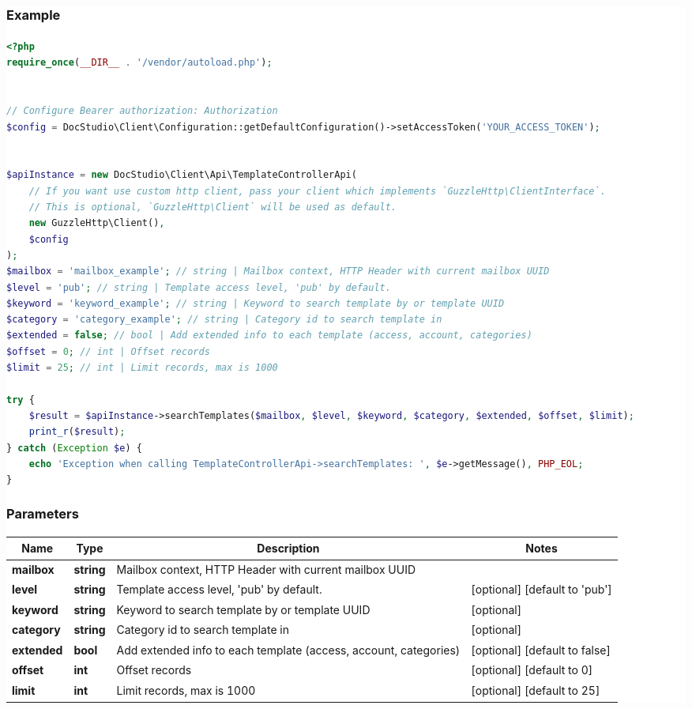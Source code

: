 ### Example

```php
<?php
require_once(__DIR__ . '/vendor/autoload.php');


// Configure Bearer authorization: Authorization
$config = DocStudio\Client\Configuration::getDefaultConfiguration()->setAccessToken('YOUR_ACCESS_TOKEN');


$apiInstance = new DocStudio\Client\Api\TemplateControllerApi(
    // If you want use custom http client, pass your client which implements `GuzzleHttp\ClientInterface`.
    // This is optional, `GuzzleHttp\Client` will be used as default.
    new GuzzleHttp\Client(),
    $config
);
$mailbox = 'mailbox_example'; // string | Mailbox context, HTTP Header with current mailbox UUID
$level = 'pub'; // string | Template access level, 'pub' by default.
$keyword = 'keyword_example'; // string | Keyword to search template by or template UUID
$category = 'category_example'; // string | Category id to search template in
$extended = false; // bool | Add extended info to each template (access, account, categories)
$offset = 0; // int | Offset records
$limit = 25; // int | Limit records, max is 1000

try {
    $result = $apiInstance->searchTemplates($mailbox, $level, $keyword, $category, $extended, $offset, $limit);
    print_r($result);
} catch (Exception $e) {
    echo 'Exception when calling TemplateControllerApi->searchTemplates: ', $e->getMessage(), PHP_EOL;
}
```

### Parameters

| Name | Type | Description  | Notes |
| ------------- | ------------- | ------------- | ------------- |
| **mailbox** | **string**| Mailbox context, HTTP Header with current mailbox UUID | |
| **level** | **string**| Template access level, &#39;pub&#39; by default. | [optional] [default to &#39;pub&#39;] |
| **keyword** | **string**| Keyword to search template by or template UUID | [optional] |
| **category** | **string**| Category id to search template in | [optional] |
| **extended** | **bool**| Add extended info to each template (access, account, categories) | [optional] [default to false] |
| **offset** | **int**| Offset records | [optional] [default to 0] |
| **limit** | **int**| Limit records, max is 1000 | [optional] [default to 25] |
